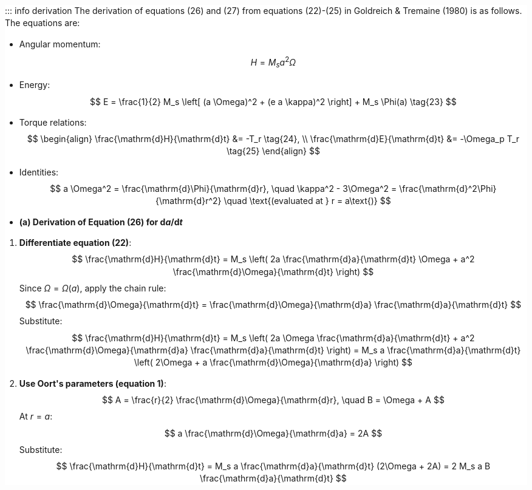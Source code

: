   ::: info derivation
  The derivation of equations (26) and (27) from equations (22)-(25) in Goldreich & Tremaine (1980) is as follows. The equations are:
  
  - Angular momentum:  
    $$
    H = M_s a^2 \Omega \tag{22}
    $$
  
  - Energy:  
    $$
    E = \frac{1}{2} M_s \left[ (a \Omega)^2 + (e a \kappa)^2 \right] + M_s \Phi(a) \tag{23}
    $$
  
  - Torque relations:  
    $$
    \begin{align}
    \frac{\mathrm{d}H}{\mathrm{d}t} &= -T_r \tag{24}, \\
    \frac{\mathrm{d}E}{\mathrm{d}t} &= -\Omega_p T_r \tag{25}
    \end{align}
    $$
  
  - Identities:  
    $$
    a \Omega^2 = \frac{\mathrm{d}\Phi}{\mathrm{d}r}, \quad \kappa^2 - 3\Omega^2 = \frac{\mathrm{d}^2\Phi}{\mathrm{d}r^2} \quad \text{(evaluated at } r = a\text{)}
    $$
  
  - **(a) Derivation of Equation (26) for $\mathrm{d}a/\mathrm{d}t$**
  1. **Differentiate equation (22)**:  
     $$
     \frac{\mathrm{d}H}{\mathrm{d}t} = M_s \left( 2a \frac{\mathrm{d}a}{\mathrm{d}t} \Omega + a^2 \frac{\mathrm{d}\Omega}{\mathrm{d}t} \right)
     $$
     Since $\Omega = \Omega(a)$, apply the chain rule:  
     $$
     \frac{\mathrm{d}\Omega}{\mathrm{d}t} = \frac{\mathrm{d}\Omega}{\mathrm{d}a} \frac{\mathrm{d}a}{\mathrm{d}t}
     $$
     Substitute:  
     $$
     \frac{\mathrm{d}H}{\mathrm{d}t} = M_s \left( 2a \Omega \frac{\mathrm{d}a}{\mathrm{d}t} + a^2 \frac{\mathrm{d}\Omega}{\mathrm{d}a} \frac{\mathrm{d}a}{\mathrm{d}t} \right) = M_s a \frac{\mathrm{d}a}{\mathrm{d}t} \left( 2\Omega + a \frac{\mathrm{d}\Omega}{\mathrm{d}a} \right)
     $$
  
  2. **Use Oort's parameters (equation 1)**:
     $$
     A = \frac{r}{2} \frac{\mathrm{d}\Omega}{\mathrm{d}r}, \quad B = \Omega + A
     $$
     At $r = a$:  
     $$
     a \frac{\mathrm{d}\Omega}{\mathrm{d}a} = 2A
     $$
     Substitute:  
     $$
     \frac{\mathrm{d}H}{\mathrm{d}t} = M_s a \frac{\mathrm{d}a}{\mathrm{d}t} (2\Omega + 2A) = 2 M_s a B \frac{\mathrm{d}a}{\mathrm{d}t}
     $$
  